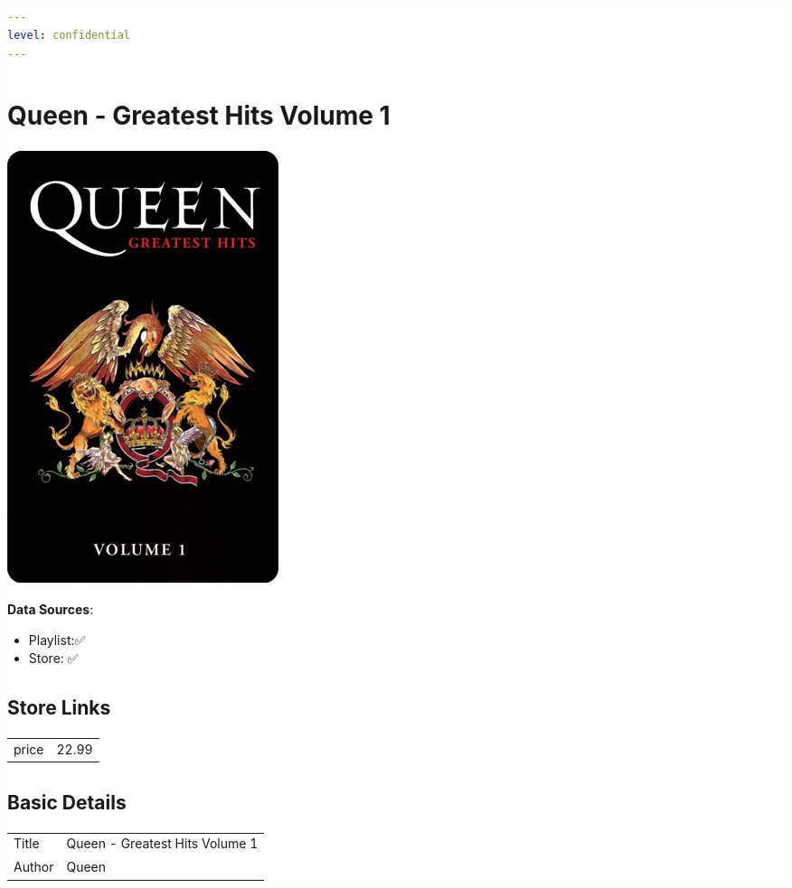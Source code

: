 ```yaml
---
level: confidential
---
```

# Queen - Greatest Hits Volume 1

![card_[1QKeT].png](../../img/cards/card_[1QKeT].png)

**Data Sources**: 

- Playlist:✅
- Store: ✅


## Store Links

|  |  |
| - | - |
| price | 22.99 |


## Basic Details

|  |  |
| - | - |
| Title | Queen - Greatest Hits Volume 1 |
| Author | Queen |
